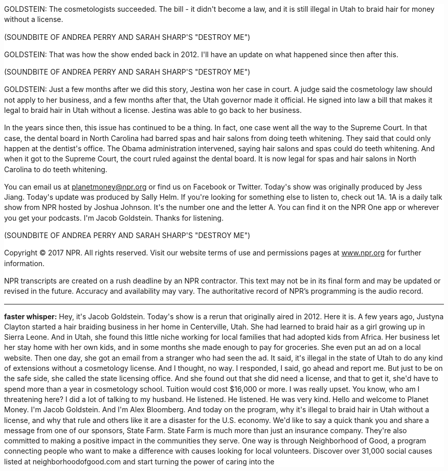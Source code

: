 GOLDSTEIN: The cosmetologists succeeded. The bill - it didn't become a law, and it is still illegal in Utah to braid hair for money without a license.

(SOUNDBITE OF ANDREA PERRY AND SARAH SHARP'S "DESTROY ME")

GOLDSTEIN: That was how the show ended back in 2012. I'll have an update on what happened since then after this.

(SOUNDBITE OF ANDREA PERRY AND SARAH SHARP'S "DESTROY ME")

GOLDSTEIN: Just a few months after we did this story, Jestina won her case in court. A judge said the cosmetology law should not apply to her business, and a few months after that, the Utah governor made it official. He signed into law a bill that makes it legal to braid hair in Utah without a license. Jestina was able to go back to her business.

In the years since then, this issue has continued to be a thing. In fact, one case went all the way to the Supreme Court. In that case, the dental board in North Carolina had barred spas and hair salons from doing teeth whitening. They said that could only happen at the dentist's office. The Obama administration intervened, saying hair salons and spas could do teeth whitening. And when it got to the Supreme Court, the court ruled against the dental board. It is now legal for spas and hair salons in North Carolina to do teeth whitening.

You can email us at planetmoney@npr.org or find us on Facebook or Twitter. Today's show was originally produced by Jess Jiang. Today's update was produced by Sally Helm. If you're looking for something else to listen to, check out 1A. 1A is a daily talk show from NPR hosted by Joshua Johnson. It's the number one and the letter A. You can find it on the NPR One app or wherever you get your podcasts. I'm Jacob Goldstein. Thanks for listening.

(SOUNDBITE OF ANDREA PERRY AND SARAH SHARP'S "DESTROY ME")

Copyright © 2017 NPR. All rights reserved. Visit our website terms of use and permissions pages at www.npr.org for further information.

NPR transcripts are created on a rush deadline by an NPR contractor. This text may not be in its final form and may be updated or revised in the future. Accuracy and availability may vary. The authoritative record of NPR’s programming is the audio record.

----

**faster whisper:**
Hey, it's Jacob Goldstein. Today's show is a rerun that originally aired in 2012.
Here it is.
A few years ago, Justyna Clayton started a hair braiding business in her home in Centerville,
Utah. She had learned to braid hair as a girl growing up in Sierra Leone. And in
Utah, she found this little niche working for local families that had adopted kids
from Africa. Her business let her stay home with her own kids, and in some months
she made enough to pay for groceries. She even put an ad on a local website.
Then one day, she got an email from a stranger who had seen the ad.
It said, it's illegal in the state of Utah to do any kind of extensions without a
cosmetology license. And I thought, no way. I responded, I said, go ahead and
report me.
But just to be on the safe side, she called the state licensing office. And
she found out that she did need a license, and that to get it, she'd have
to spend more than a year in cosmetology school. Tuition would cost
$16,000 or more.
I was really upset. You know, who am I threatening here? I did a lot of talking
to my husband. He listened. He listened. He was very kind.
Hello and welcome to Planet Money. I'm Jacob Goldstein.
And I'm Alex Bloomberg. And today on the program, why it's illegal to braid
hair in Utah without a license, and why that rule and others like it are a
disaster for the U.S. economy.
We'd like to say a quick thank you and share a message from one of our
sponsors, State Farm. State Farm is much more than just an insurance
company. They're also committed to making a positive impact in the
communities they serve. One way is through Neighborhood of Good, a
program connecting people who want to make a difference with causes looking
for local volunteers. Discover over 31,000 social causes listed at
neighborhoodofgood.com and start turning the power of caring into the